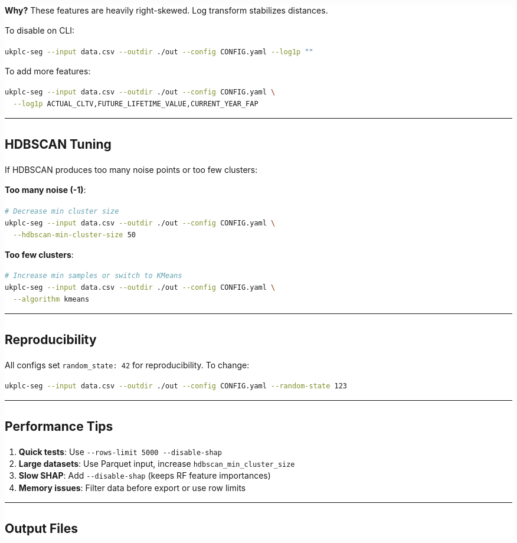 **Why?** These features are heavily right-skewed. Log transform stabilizes distances.

To disable on CLI:
```bash
ukplc-seg --input data.csv --outdir ./out --config CONFIG.yaml --log1p ""
```

To add more features:
```bash
ukplc-seg --input data.csv --outdir ./out --config CONFIG.yaml \
  --log1p ACTUAL_CLTV,FUTURE_LIFETIME_VALUE,CURRENT_YEAR_FAP
```

---

## HDBSCAN Tuning

If HDBSCAN produces too many noise points or too few clusters:

**Too many noise (-1)**:
```bash
# Decrease min cluster size
ukplc-seg --input data.csv --outdir ./out --config CONFIG.yaml \
  --hdbscan-min-cluster-size 50
```

**Too few clusters**:
```bash
# Increase min samples or switch to KMeans
ukplc-seg --input data.csv --outdir ./out --config CONFIG.yaml \
  --algorithm kmeans
```

---

## Reproducibility

All configs set `random_state: 42` for reproducibility. To change:

```bash
ukplc-seg --input data.csv --outdir ./out --config CONFIG.yaml --random-state 123
```

---

## Performance Tips

1. **Quick tests**: Use `--rows-limit 5000 --disable-shap`
2. **Large datasets**: Use Parquet input, increase `hdbscan_min_cluster_size`
3. **Slow SHAP**: Add `--disable-shap` (keeps RF feature importances)
4. **Memory issues**: Filter data before export or use row limits

---

## Output Files
